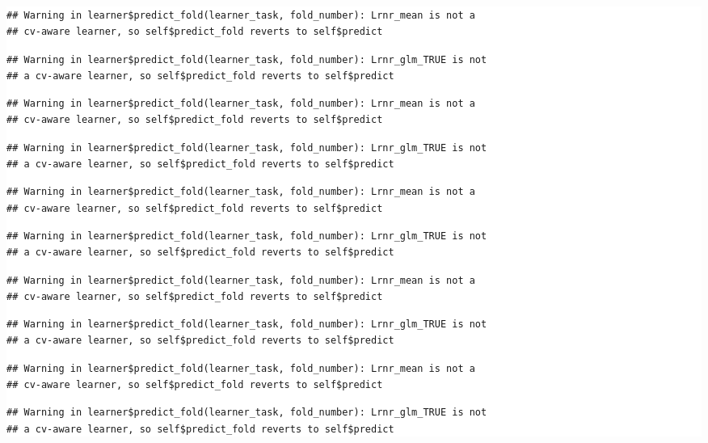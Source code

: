 ```
## Warning in learner$predict_fold(learner_task, fold_number): Lrnr_mean is not a
## cv-aware learner, so self$predict_fold reverts to self$predict
```

```
## Warning in learner$predict_fold(learner_task, fold_number): Lrnr_glm_TRUE is not
## a cv-aware learner, so self$predict_fold reverts to self$predict
```

```
## Warning in learner$predict_fold(learner_task, fold_number): Lrnr_mean is not a
## cv-aware learner, so self$predict_fold reverts to self$predict
```

```
## Warning in learner$predict_fold(learner_task, fold_number): Lrnr_glm_TRUE is not
## a cv-aware learner, so self$predict_fold reverts to self$predict
```

```
## Warning in learner$predict_fold(learner_task, fold_number): Lrnr_mean is not a
## cv-aware learner, so self$predict_fold reverts to self$predict
```

```
## Warning in learner$predict_fold(learner_task, fold_number): Lrnr_glm_TRUE is not
## a cv-aware learner, so self$predict_fold reverts to self$predict
```

```
## Warning in learner$predict_fold(learner_task, fold_number): Lrnr_mean is not a
## cv-aware learner, so self$predict_fold reverts to self$predict
```

```
## Warning in learner$predict_fold(learner_task, fold_number): Lrnr_glm_TRUE is not
## a cv-aware learner, so self$predict_fold reverts to self$predict
```

```
## Warning in learner$predict_fold(learner_task, fold_number): Lrnr_mean is not a
## cv-aware learner, so self$predict_fold reverts to self$predict
```

```
## Warning in learner$predict_fold(learner_task, fold_number): Lrnr_glm_TRUE is not
## a cv-aware learner, so self$predict_fold reverts to self$predict
```


